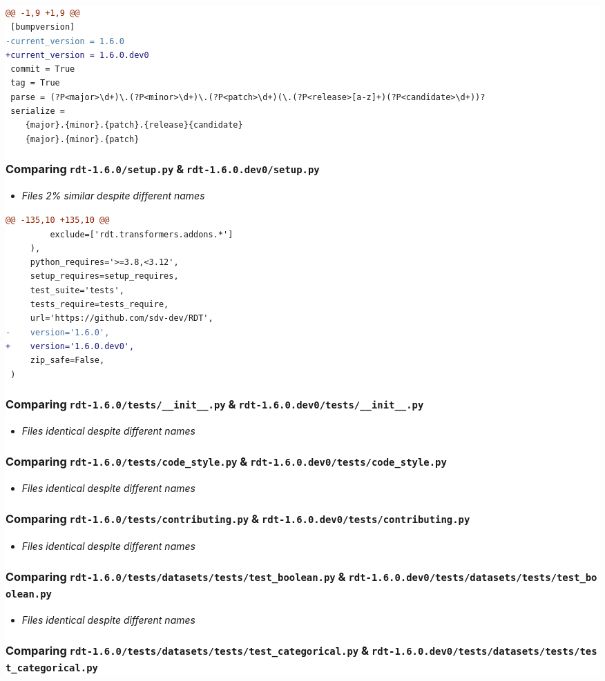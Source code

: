 ```diff
@@ -1,9 +1,9 @@
 [bumpversion]
-current_version = 1.6.0
+current_version = 1.6.0.dev0
 commit = True
 tag = True
 parse = (?P<major>\d+)\.(?P<minor>\d+)\.(?P<patch>\d+)(\.(?P<release>[a-z]+)(?P<candidate>\d+))?
 serialize = 
 	{major}.{minor}.{patch}.{release}{candidate}
 	{major}.{minor}.{patch}
```

### Comparing `rdt-1.6.0/setup.py` & `rdt-1.6.0.dev0/setup.py`

 * *Files 2% similar despite different names*

```diff
@@ -135,10 +135,10 @@
         exclude=['rdt.transformers.addons.*']
     ),
     python_requires='>=3.8,<3.12',
     setup_requires=setup_requires,
     test_suite='tests',
     tests_require=tests_require,
     url='https://github.com/sdv-dev/RDT',
-    version='1.6.0',
+    version='1.6.0.dev0',
     zip_safe=False,
 )
```

### Comparing `rdt-1.6.0/tests/__init__.py` & `rdt-1.6.0.dev0/tests/__init__.py`

 * *Files identical despite different names*

### Comparing `rdt-1.6.0/tests/code_style.py` & `rdt-1.6.0.dev0/tests/code_style.py`

 * *Files identical despite different names*

### Comparing `rdt-1.6.0/tests/contributing.py` & `rdt-1.6.0.dev0/tests/contributing.py`

 * *Files identical despite different names*

### Comparing `rdt-1.6.0/tests/datasets/tests/test_boolean.py` & `rdt-1.6.0.dev0/tests/datasets/tests/test_boolean.py`

 * *Files identical despite different names*

### Comparing `rdt-1.6.0/tests/datasets/tests/test_categorical.py` & `rdt-1.6.0.dev0/tests/datasets/tests/test_categorical.py`
